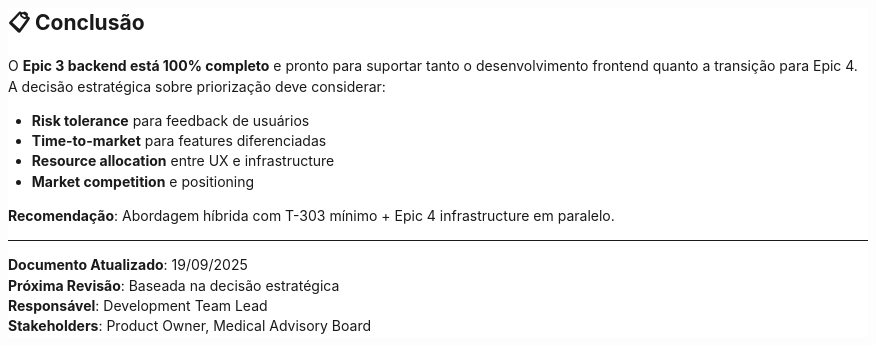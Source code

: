 
## 📋 Conclusão

O **Epic 3 backend está 100% completo** e pronto para suportar tanto o desenvolvimento frontend quanto a transição para Epic 4. A decisão estratégica sobre priorização deve considerar:

- **Risk tolerance** para feedback de usuários
- **Time-to-market** para features diferenciadas
- **Resource allocation** entre UX e infrastructure
- **Market competition** e positioning

**Recomendação**: Abordagem híbrida com T-303 mínimo + Epic 4 infrastructure em paralelo.

---

**Documento Atualizado**: 19/09/2025  
**Próxima Revisão**: Baseada na decisão estratégica  
**Responsável**: Development Team Lead  
**Stakeholders**: Product Owner, Medical Advisory Board
